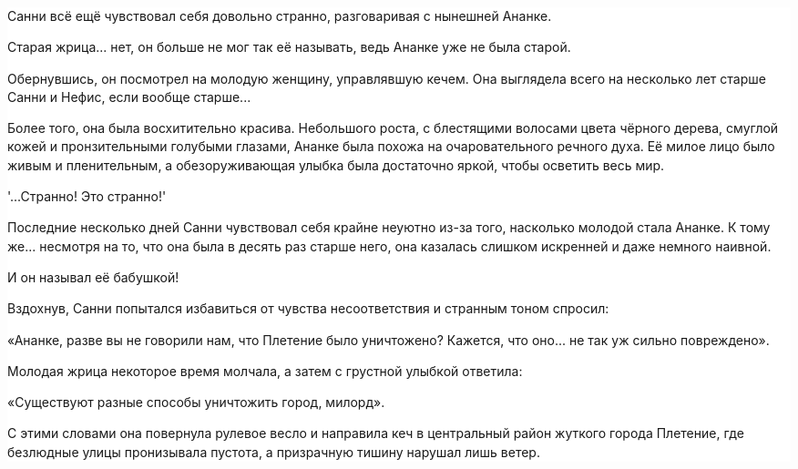 Санни всё ещё чувствовал себя довольно странно, разговаривая с нынешней Ананке.

Старая жрица... нет, он больше не мог так её называть, ведь Ананке уже не была старой.

Обернувшись, он посмотрел на молодую женщину, управлявшую кечем. Она выглядела всего на несколько лет старше Санни и Нефис, если вообще старше...

Более того, она была восхитительно красива. Небольшого роста, с блестящими волосами цвета чёрного дерева, смуглой кожей и пронзительными голубыми глазами, Ананке была похожа на очаровательного речного духа. Её милое лицо было живым и пленительным, а обезоруживающая улыбка была достаточно яркой, чтобы осветить весь мир.

'...Странно! Это странно!'

Последние несколько дней Санни чувствовал себя крайне неуютно из-за того, насколько молодой стала Ананке. К тому же... несмотря на то, что она была в десять раз старше него, она казалась слишком искренней и даже немного наивной.

И он называл её бабушкой!

Вздохнув, Санни попытался избавиться от чувства несоответствия и странным тоном спросил:

«Ананке, разве вы не говорили нам, что Плетение было уничтожено? Кажется, что оно... не так уж сильно повреждено».

Молодая жрица некоторое время молчала, а затем с грустной улыбкой ответила:

«Существуют разные способы уничтожить город, милорд».

С этими словами она повернула рулевое весло и направила кеч в центральный район жуткого города Плетение, где безлюдные улицы пронизывала пустота, а призрачную тишину нарушал лишь ветер.